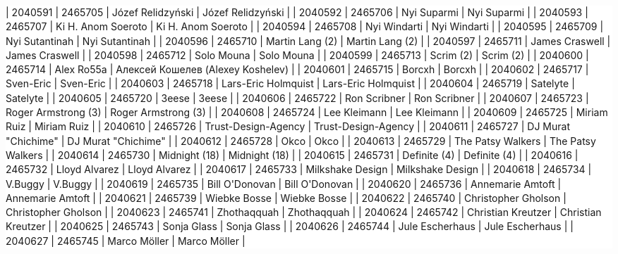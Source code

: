 | 2040591 | 2465705 | Józef Relidzyński | Józef Relidzyński |
| 2040592 | 2465706 | Nyi Suparmi | Nyi Suparmi |
| 2040593 | 2465707 | Ki H. Anom Soeroto | Ki H. Anom Soeroto |
| 2040594 | 2465708 | Nyi Windarti | Nyi Windarti |
| 2040595 | 2465709 | Nyi Sutantinah | Nyi Sutantinah |
| 2040596 | 2465710 | Martin Lang (2) | Martin Lang (2) |
| 2040597 | 2465711 | James Craswell | James Craswell |
| 2040598 | 2465712 | Solo Mouna | Solo Mouna |
| 2040599 | 2465713 | Scrim (2) | Scrim (2) |
| 2040600 | 2465714 | Alex Ro55a | Алексей Кошелев (Alexey Koshelev) |
| 2040601 | 2465715 | Borcxh | Borcxh |
| 2040602 | 2465717 | Sven-Eric | Sven-Eric |
| 2040603 | 2465718 | Lars-Eric Holmquist | Lars-Eric Holmquist |
| 2040604 | 2465719 | Satelyte | Satelyte |
| 2040605 | 2465720 | 3eese | 3eese |
| 2040606 | 2465722 | Ron Scribner | Ron Scribner |
| 2040607 | 2465723 | Roger Armstrong (3) | Roger Armstrong (3) |
| 2040608 | 2465724 | Lee Kleimann | Lee Kleimann |
| 2040609 | 2465725 | Miriam Ruiz | Miriam Ruiz |
| 2040610 | 2465726 | Trust-Design-Agency | Trust-Design-Agency |
| 2040611 | 2465727 | DJ Murat "Chichime" | DJ Murat "Chichime" |
| 2040612 | 2465728 | Okco | Okco |
| 2040613 | 2465729 | The Patsy Walkers | The Patsy Walkers |
| 2040614 | 2465730 | Midnight (18) | Midnight (18) |
| 2040615 | 2465731 | Definite (4) | Definite (4) |
| 2040616 | 2465732 | Lloyd Alvarez | Lloyd Alvarez |
| 2040617 | 2465733 | Milkshake Design | Milkshake Design |
| 2040618 | 2465734 | V.Buggy | V.Buggy |
| 2040619 | 2465735 | Bill O'Donovan | Bill O'Donovan |
| 2040620 | 2465736 | Annemarie Amtoft | Annemarie Amtoft |
| 2040621 | 2465739 | Wiebke Bosse | Wiebke Bosse |
| 2040622 | 2465740 | Christopher Gholson | Christopher Gholson |
| 2040623 | 2465741 | Zhothaqquah | Zhothaqquah |
| 2040624 | 2465742 | Christian Kreutzer | Christian Kreutzer |
| 2040625 | 2465743 | Sonja Glass | Sonja Glass |
| 2040626 | 2465744 | Jule Escherhaus | Jule Escherhaus |
| 2040627 | 2465745 | Marco Möller | Marco Möller |